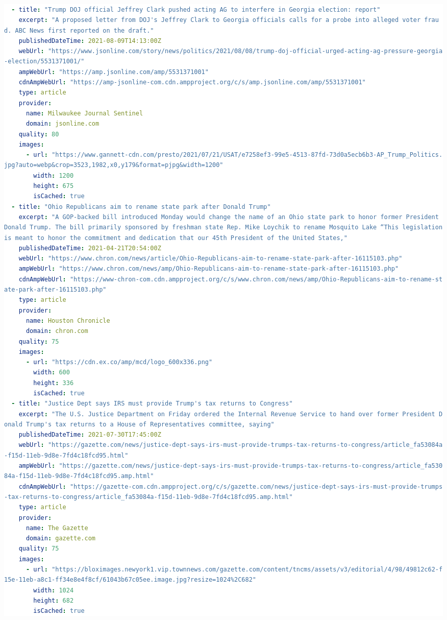 ```yaml
  - title: "Trump DOJ official Jeffrey Clark pushed acting AG to interfere in Georgia election: report"
    excerpt: "A proposed letter from DOJ's Jeffrey Clark to Georgia officials calls for a probe into alleged voter fraud. ABC News first reported on the draft."
    publishedDateTime: 2021-08-09T14:13:00Z
    webUrl: "https://www.jsonline.com/story/news/politics/2021/08/08/trump-doj-official-urged-acting-ag-pressure-georgia-election/5531371001/"
    ampWebUrl: "https://amp.jsonline.com/amp/5531371001"
    cdnAmpWebUrl: "https://amp-jsonline-com.cdn.ampproject.org/c/s/amp.jsonline.com/amp/5531371001"
    type: article
    provider:
      name: Milwaukee Journal Sentinel
      domain: jsonline.com
    quality: 80
    images:
      - url: "https://www.gannett-cdn.com/presto/2021/07/21/USAT/e7258ef3-99e5-4513-87fd-73d0a5ecb6b3-AP_Trump_Politics.jpg?auto=webp&crop=3523,1982,x0,y179&format=pjpg&width=1200"
        width: 1200
        height: 675
        isCached: true
  - title: "Ohio Republicans aim to rename state park after Donald Trump"
    excerpt: "A GOP-backed bill introduced Monday would change the name of an Ohio state park to honor former President Donald Trump. The bill primarily sponsored by freshman state Rep. Mike Loychik to rename Mosquito Lake “This legislation is meant to honor the commitment and dedication that our 45th President of the United States,"
    publishedDateTime: 2021-04-21T20:54:00Z
    webUrl: "https://www.chron.com/news/article/Ohio-Republicans-aim-to-rename-state-park-after-16115103.php"
    ampWebUrl: "https://www.chron.com/news/amp/Ohio-Republicans-aim-to-rename-state-park-after-16115103.php"
    cdnAmpWebUrl: "https://www-chron-com.cdn.ampproject.org/c/s/www.chron.com/news/amp/Ohio-Republicans-aim-to-rename-state-park-after-16115103.php"
    type: article
    provider:
      name: Houston Chronicle
      domain: chron.com
    quality: 75
    images:
      - url: "https://cdn.ex.co/amp/mcd/logo_600x336.png"
        width: 600
        height: 336
        isCached: true
  - title: "Justice Dept says IRS must provide Trump's tax returns to Congress"
    excerpt: "The U.S. Justice Department on Friday ordered the Internal Revenue Service to hand over former President Donald Trump's tax returns to a House of Representatives committee, saying"
    publishedDateTime: 2021-07-30T17:45:00Z
    webUrl: "https://gazette.com/news/justice-dept-says-irs-must-provide-trumps-tax-returns-to-congress/article_fa53084a-f15d-11eb-9d8e-7fd4c18fcd95.html"
    ampWebUrl: "https://gazette.com/news/justice-dept-says-irs-must-provide-trumps-tax-returns-to-congress/article_fa53084a-f15d-11eb-9d8e-7fd4c18fcd95.amp.html"
    cdnAmpWebUrl: "https://gazette-com.cdn.ampproject.org/c/s/gazette.com/news/justice-dept-says-irs-must-provide-trumps-tax-returns-to-congress/article_fa53084a-f15d-11eb-9d8e-7fd4c18fcd95.amp.html"
    type: article
    provider:
      name: The Gazette
      domain: gazette.com
    quality: 75
    images:
      - url: "https://bloximages.newyork1.vip.townnews.com/gazette.com/content/tncms/assets/v3/editorial/4/98/49812c62-f15e-11eb-a8c1-ff34e8e4f8cf/61043b67c05ee.image.jpg?resize=1024%2C682"
        width: 1024
        height: 682
        isCached: true
```